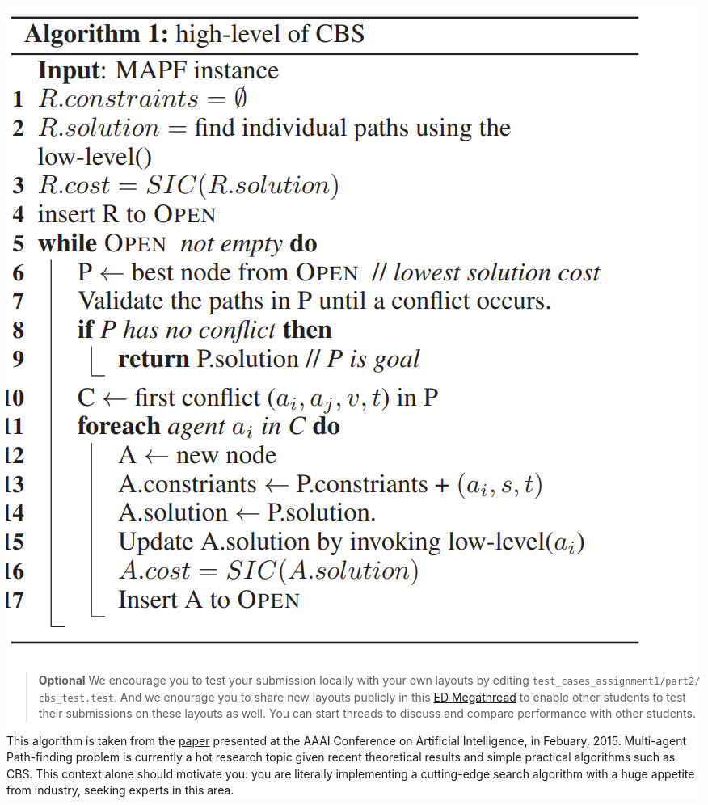 ![Algorithm 1](img/high-level.png)


> **Optional**
> We encourage you to test your submission locally with your own layouts by editing `test_cases_assignment1/part2/cbs_test.test`. And we enourage you to share new layouts publicly in this [ED Megathread](https://edstem.org/au/courses/17752/discussion/2097066) to enable other students to test their submissions on these layouts as well. You can start threads to discuss and compare performance with other students.


This algorithm is taken from the [paper](https://people.engr.tamu.edu/guni/Papers/CBS-AAAI12.pdf) presented at the AAAI Conference on Artificial Intelligence, in Febuary, 2015. 
Multi-agent Path-finding problem is currently a hot research topic given recent theoretical results and simple practical algorithms such as CBS. This context alone should motivate you: you are literally implementing a cutting-edge search algorithm with a huge appetite from industry, seeking experts in this area.

